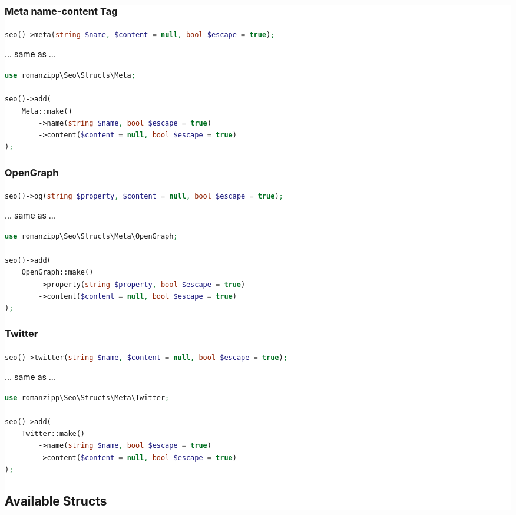 ### Meta name-content Tag

```php
seo()->meta(string $name, $content = null, bool $escape = true);
```

... same as ...

```php
use romanzipp\Seo\Structs\Meta;

seo()->add(
    Meta::make()
        ->name(string $name, bool $escape = true)
        ->content($content = null, bool $escape = true)
);
```

### OpenGraph

```php
seo()->og(string $property, $content = null, bool $escape = true);
```

... same as ...

```php
use romanzipp\Seo\Structs\Meta\OpenGraph;

seo()->add(
    OpenGraph::make()
        ->property(string $property, bool $escape = true)
        ->content($content = null, bool $escape = true)
);
```

### Twitter

```php
seo()->twitter(string $name, $content = null, bool $escape = true);
```

... same as ...

```php
use romanzipp\Seo\Structs\Meta\Twitter;

seo()->add(
    Twitter::make()
        ->name(string $name, bool $escape = true)
        ->content($content = null, bool $escape = true)
);
```

## Available Structs
